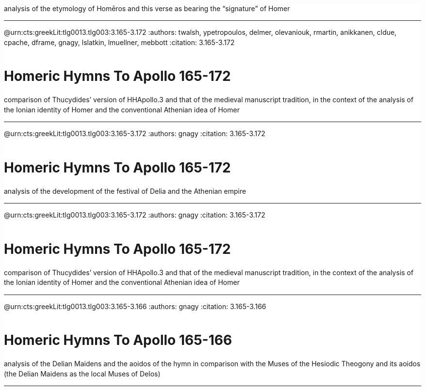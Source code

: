 <p>analysis of the etymology of Homēros and this verse as bearing the “signature” of Homer</p>

---

@urn:cts:greekLit:tlg0013.tlg003:3.165-3.172
:authors: twalsh, ypetropoulos, delmer, olevaniouk, rmartin, anikkanen, cldue, cpache, dframe, gnagy, lslatkin, lmuellner, mebbott
:citation: 3.165-3.172


# Homeric Hymns To Apollo 165-172

<p>comparison of Thucydides’ version of HHApollo.3 and that of the medieval manuscript tradition, in the context of the analysis of the Ionian identity of Homer and the conventional Athenian idea of Homer</p>

---

@urn:cts:greekLit:tlg0013.tlg003:3.165-3.172
:authors: gnagy
:citation: 3.165-3.172


# Homeric Hymns To Apollo 165-172

<p>analysis of the development of the festival of Delia and the Athenian empire</p>

---

@urn:cts:greekLit:tlg0013.tlg003:3.165-3.172
:authors: gnagy
:citation: 3.165-3.172


# Homeric Hymns To Apollo 165-172

<p>comparison of Thucydides’ version of HHApollo.3 and that of the medieval manuscript tradition, in the context of the analysis of the Ionian identity of Homer and the conventional Athenian idea of Homer</p>

---

@urn:cts:greekLit:tlg0013.tlg003:3.165-3.166
:authors: gnagy
:citation: 3.165-3.166


# Homeric Hymns To Apollo 165-166

<p>analysis of the Delian Maidens and the aoidos of the hymn in comparison with the Muses of the Hesiodic Theogony and its aoidos (the Delian Maidens as the local Muses of Delos)</p>

---

